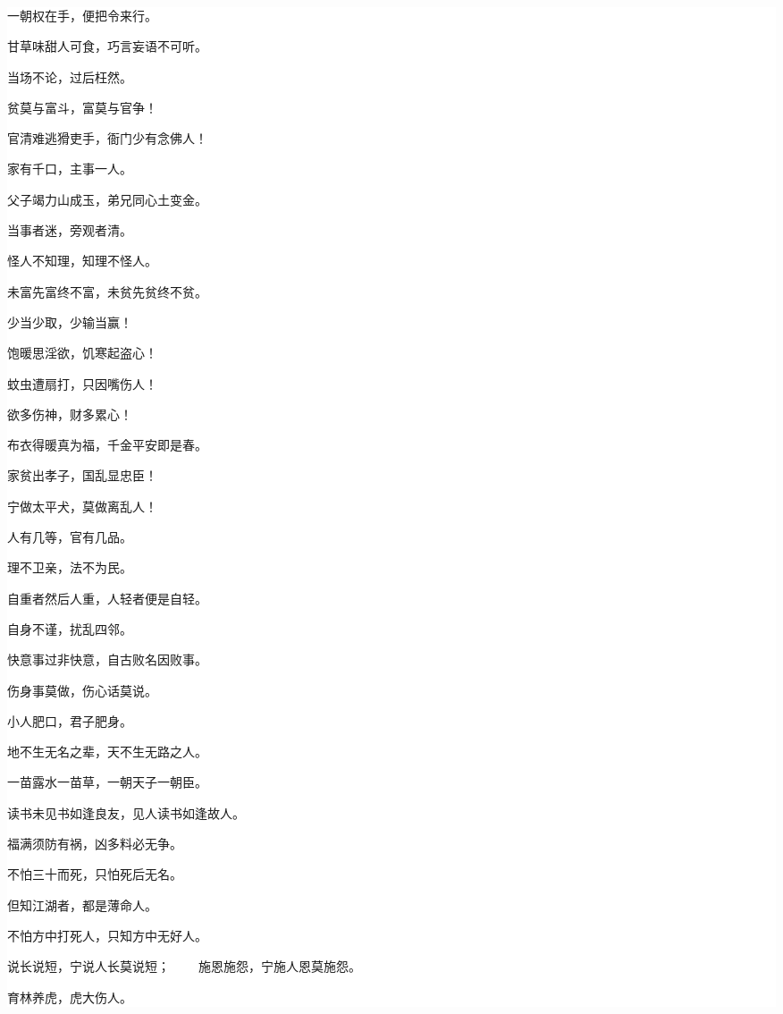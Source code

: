 一朝权在手，便把令来行。 　　 

甘草味甜人可食，巧言妄语不可听。 　　 

当场不论，过后枉然。 　　 

贫莫与富斗，富莫与官争！ 　　 

官清难逃猾吏手，衙门少有念佛人！ 　　 

家有千口，主事一人。 　　 

父子竭力山成玉，弟兄同心土变金。 　　 

当事者迷，旁观者清。 　　 

怪人不知理，知理不怪人。 　　 

未富先富终不富，未贫先贫终不贫。 　　 

少当少取，少输当赢！ 　　 

饱暖思淫欲，饥寒起盗心！ 　　 

蚊虫遭扇打，只因嘴伤人！ 　　 

欲多伤神，财多累心！ 　　 

布衣得暖真为福，千金平安即是春。 　　 

家贫出孝子，国乱显忠臣！ 　　 

宁做太平犬，莫做离乱人！ 　　 

人有几等，官有几品。 　　 

理不卫亲，法不为民。 　　 

自重者然后人重，人轻者便是自轻。 　　 

自身不谨，扰乱四邻。 　　 

快意事过非快意，自古败名因败事。 　　 

伤身事莫做，伤心话莫说。 　　 

小人肥口，君子肥身。 　　 

地不生无名之辈，天不生无路之人。 　　 

一苗露水一苗草，一朝天子一朝臣。 　　 

读书未见书如逢良友，见人读书如逢故人。 　　 

福满须防有祸，凶多料必无争。 　　 

不怕三十而死，只怕死后无名。 　　 

但知江湖者，都是薄命人。 　　 

不怕方中打死人，只知方中无好人。 　　 

说长说短，宁说人长莫说短； 　　施恩施怨，宁施人恩莫施怨。 　　 

育林养虎，虎大伤人。 　　 
